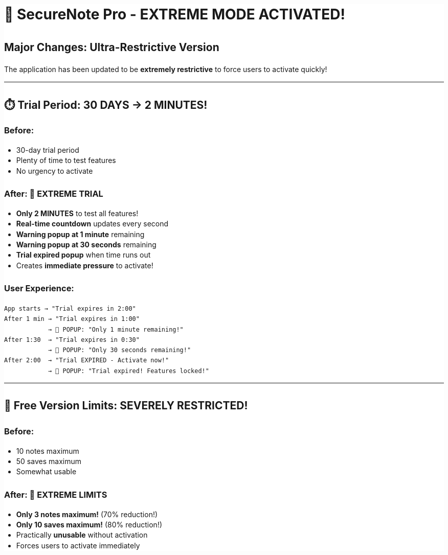 # 🚨 SecureNote Pro - EXTREME MODE ACTIVATED!

## Major Changes: Ultra-Restrictive Version

The application has been updated to be **extremely restrictive** to force users to activate quickly!

---

## ⏱️ Trial Period: 30 DAYS → **2 MINUTES!**

### Before:
- 30-day trial period
- Plenty of time to test features
- No urgency to activate

### After: 🚨 **EXTREME TRIAL**
- **Only 2 MINUTES** to test all features!
- **Real-time countdown** updates every second
- **Warning popup at 1 minute** remaining
- **Warning popup at 30 seconds** remaining
- **Trial expired popup** when time runs out
- Creates **immediate pressure** to activate!

### User Experience:
```
App starts → "Trial expires in 2:00"
After 1 min → "Trial expires in 1:00"
            → 🚨 POPUP: "Only 1 minute remaining!"
After 1:30  → "Trial expires in 0:30"
            → 🚨 POPUP: "Only 30 seconds remaining!"
After 2:00  → "Trial EXPIRED - Activate now!"
            → 🚨 POPUP: "Trial expired! Features locked!"
```

---

## 📝 Free Version Limits: SEVERELY RESTRICTED!

### Before:
- 10 notes maximum
- 50 saves maximum
- Somewhat usable

### After: 🚨 **EXTREME LIMITS**
- **Only 3 notes maximum!** (70% reduction!)
- **Only 10 saves maximum!** (80% reduction!)
- Practically **unusable** without activation
- Forces users to activate immediately
